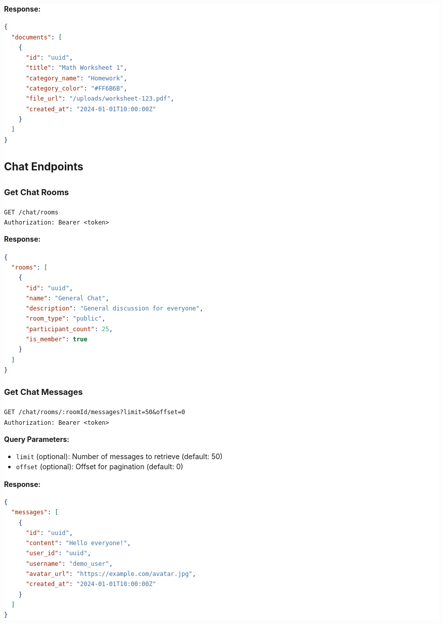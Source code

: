 **Response:**
```json
{
  "documents": [
    {
      "id": "uuid",
      "title": "Math Worksheet 1",
      "category_name": "Homework",
      "category_color": "#FF6B6B",
      "file_url": "/uploads/worksheet-123.pdf",
      "created_at": "2024-01-01T10:00:00Z"
    }
  ]
}
```

## Chat Endpoints

### Get Chat Rooms
```http
GET /chat/rooms
Authorization: Bearer <token>
```

**Response:**
```json
{
  "rooms": [
    {
      "id": "uuid",
      "name": "General Chat",
      "description": "General discussion for everyone",
      "room_type": "public",
      "participant_count": 25,
      "is_member": true
    }
  ]
}
```

### Get Chat Messages
```http
GET /chat/rooms/:roomId/messages?limit=50&offset=0
Authorization: Bearer <token>
```

**Query Parameters:**
- `limit` (optional): Number of messages to retrieve (default: 50)
- `offset` (optional): Offset for pagination (default: 0)

**Response:**
```json
{
  "messages": [
    {
      "id": "uuid",
      "content": "Hello everyone!",
      "user_id": "uuid",
      "username": "demo_user",
      "avatar_url": "https://example.com/avatar.jpg",
      "created_at": "2024-01-01T10:00:00Z"
    }
  ]
}
```
